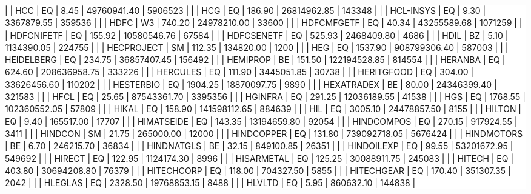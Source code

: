 |  | HCC | EQ | 8.45 | 49760941.40 | 5906523 |
|  | HCG | EQ | 186.90 | 26814962.85 | 143348 |
|  | HCL-INSYS | EQ | 9.30 | 3367879.55 | 359536 |
|  | HDFC | W3 | 740.20 | 24978210.00 | 33600 |
|  | HDFCMFGETF | EQ | 40.34 | 43255589.68 | 1071259 |
|  | HDFCNIFETF | EQ | 155.92 | 10580546.76 | 67584 |
|  | HDFCSENETF | EQ | 525.93 | 2468409.80 | 4686 |
|  | HDIL | BZ | 5.10 | 1134390.05 | 224755 |
|  | HECPROJECT | SM | 112.35 | 134820.00 | 1200 |
|  | HEG | EQ | 1537.90 | 908799306.40 | 587003 |
|  | HEIDELBERG | EQ | 234.75 | 36857407.45 | 156492 |
|  | HEMIPROP | BE | 151.50 | 122194528.85 | 814554 |
|  | HERANBA | EQ | 624.60 | 208636958.75 | 333226 |
|  | HERCULES | EQ | 111.90 | 3445051.85 | 30738 |
|  | HERITGFOOD | EQ | 304.00 | 33626456.60 | 110202 |
|  | HESTERBIO | EQ | 1904.25 | 18870097.75 | 9890 |
|  | HEXATRADEX | BE | 80.00 | 24346399.40 | 321583 |
|  | HFCL | EQ | 25.65 | 87543361.70 | 3395356 |
|  | HGINFRA | EQ | 291.25 | 12036189.55 | 41538 |
|  | HGS | EQ | 1768.55 | 102360552.05 | 57809 |
|  | HIKAL | EQ | 158.90 | 141598112.65 | 884639 |
|  | HIL | EQ | 3005.10 | 24478857.50 | 8155 |
|  | HILTON | EQ | 9.40 | 165517.00 | 17707 |
|  | HIMATSEIDE | EQ | 143.35 | 13194659.80 | 92054 |
|  | HINDCOMPOS | EQ | 270.15 | 917924.55 | 3411 |
|  | HINDCON | SM | 21.75 | 265000.00 | 12000 |
|  | HINDCOPPER | EQ | 131.80 | 739092718.05 | 5676424 |
|  | HINDMOTORS | BE | 6.70 | 246215.70 | 36834 |
|  | HINDNATGLS | BE | 32.15 | 849100.85 | 26351 |
|  | HINDOILEXP | EQ | 99.55 | 53201672.95 | 549692 |
|  | HIRECT | EQ | 122.95 | 1124174.30 | 8996 |
|  | HISARMETAL | EQ | 125.25 | 30088911.75 | 245083 |
|  | HITECH | EQ | 403.80 | 30694208.80 | 76379 |
|  | HITECHCORP | EQ | 118.00 | 704327.50 | 5855 |
|  | HITECHGEAR | EQ | 170.40 | 351307.35 | 2042 |
|  | HLEGLAS | EQ | 2328.50 | 19768853.15 | 8488 |
|  | HLVLTD | EQ | 5.95 | 860632.10 | 144838 |